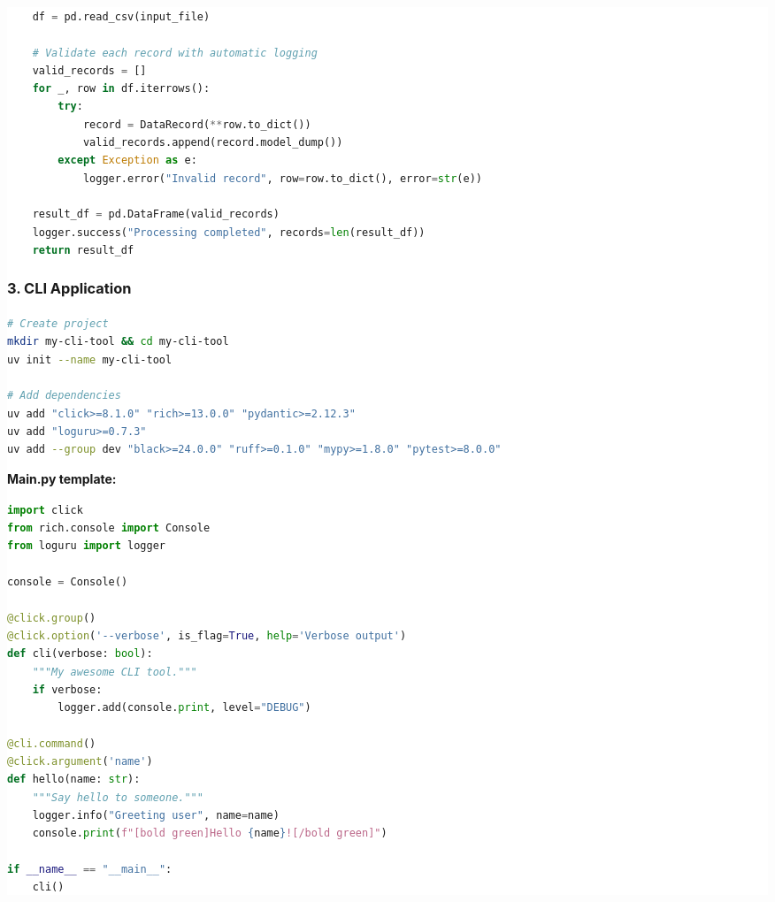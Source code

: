 ```python
    df = pd.read_csv(input_file)
    
    # Validate each record with automatic logging
    valid_records = []
    for _, row in df.iterrows():
        try:
            record = DataRecord(**row.to_dict())
            valid_records.append(record.model_dump())
        except Exception as e:
            logger.error("Invalid record", row=row.to_dict(), error=str(e))
    
    result_df = pd.DataFrame(valid_records)
    logger.success("Processing completed", records=len(result_df))
    return result_df
```

### 3. CLI Application  

```bash
# Create project
mkdir my-cli-tool && cd my-cli-tool
uv init --name my-cli-tool

# Add dependencies
uv add "click>=8.1.0" "rich>=13.0.0" "pydantic>=2.12.3"
uv add "loguru>=0.7.3" 
uv add --group dev "black>=24.0.0" "ruff>=0.1.0" "mypy>=1.8.0" "pytest>=8.0.0"
```

**Main.py template:**
```python
import click
from rich.console import Console
from loguru import logger

console = Console()

@click.group()
@click.option('--verbose', is_flag=True, help='Verbose output')
def cli(verbose: bool):
    """My awesome CLI tool."""
    if verbose:
        logger.add(console.print, level="DEBUG")

@cli.command()
@click.argument('name')
def hello(name: str):
    """Say hello to someone."""
    logger.info("Greeting user", name=name)
    console.print(f"[bold green]Hello {name}![/bold green]")

if __name__ == "__main__":
    cli()
```
